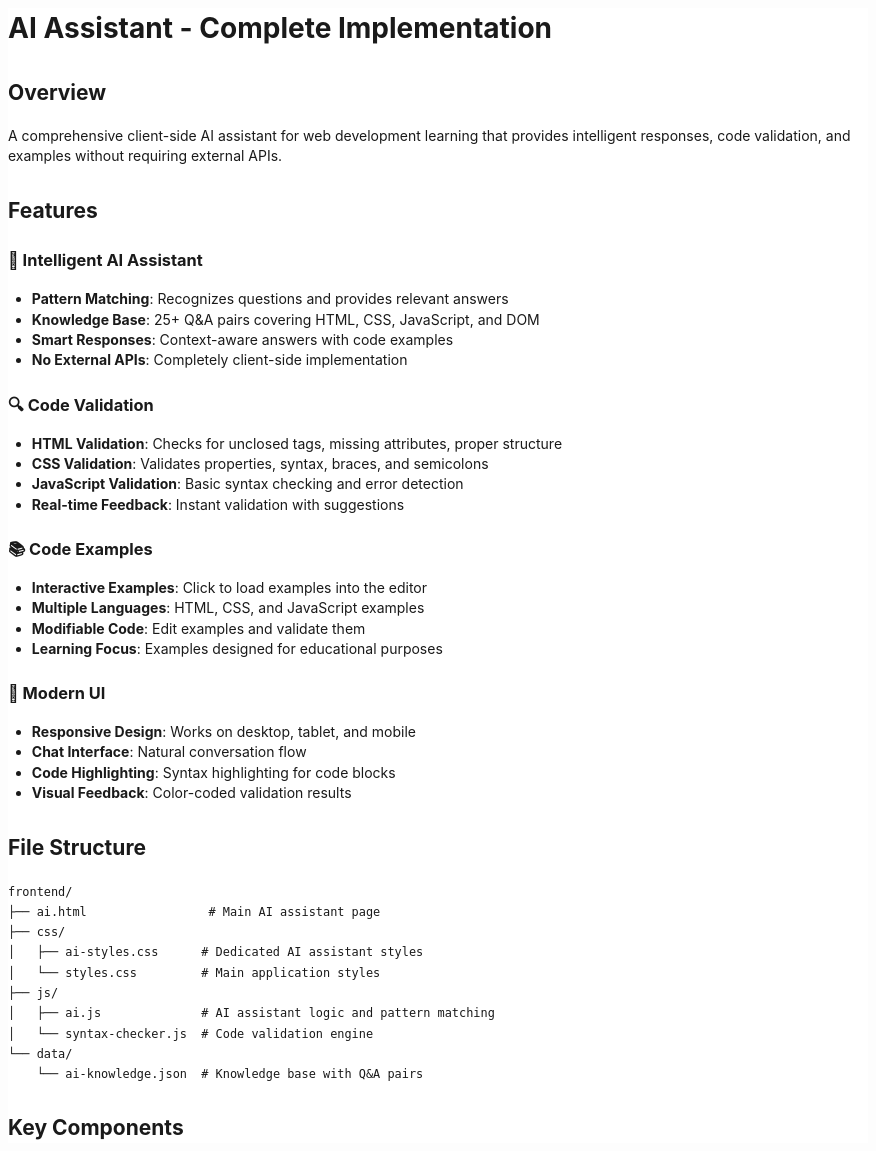 # AI Assistant - Complete Implementation

## Overview
A comprehensive client-side AI assistant for web development learning that provides intelligent responses, code validation, and examples without requiring external APIs.

## Features

### 🤖 Intelligent AI Assistant
- **Pattern Matching**: Recognizes questions and provides relevant answers
- **Knowledge Base**: 25+ Q&A pairs covering HTML, CSS, JavaScript, and DOM
- **Smart Responses**: Context-aware answers with code examples
- **No External APIs**: Completely client-side implementation

### 🔍 Code Validation
- **HTML Validation**: Checks for unclosed tags, missing attributes, proper structure
- **CSS Validation**: Validates properties, syntax, braces, and semicolons
- **JavaScript Validation**: Basic syntax checking and error detection
- **Real-time Feedback**: Instant validation with suggestions

### 📚 Code Examples
- **Interactive Examples**: Click to load examples into the editor
- **Multiple Languages**: HTML, CSS, and JavaScript examples
- **Modifiable Code**: Edit examples and validate them
- **Learning Focus**: Examples designed for educational purposes

### 🎨 Modern UI
- **Responsive Design**: Works on desktop, tablet, and mobile
- **Chat Interface**: Natural conversation flow
- **Code Highlighting**: Syntax highlighting for code blocks
- **Visual Feedback**: Color-coded validation results

## File Structure

```
frontend/
├── ai.html                 # Main AI assistant page
├── css/
│   ├── ai-styles.css      # Dedicated AI assistant styles
│   └── styles.css         # Main application styles
├── js/
│   ├── ai.js              # AI assistant logic and pattern matching
│   └── syntax-checker.js  # Code validation engine
└── data/
    └── ai-knowledge.json  # Knowledge base with Q&A pairs
```

## Key Components
